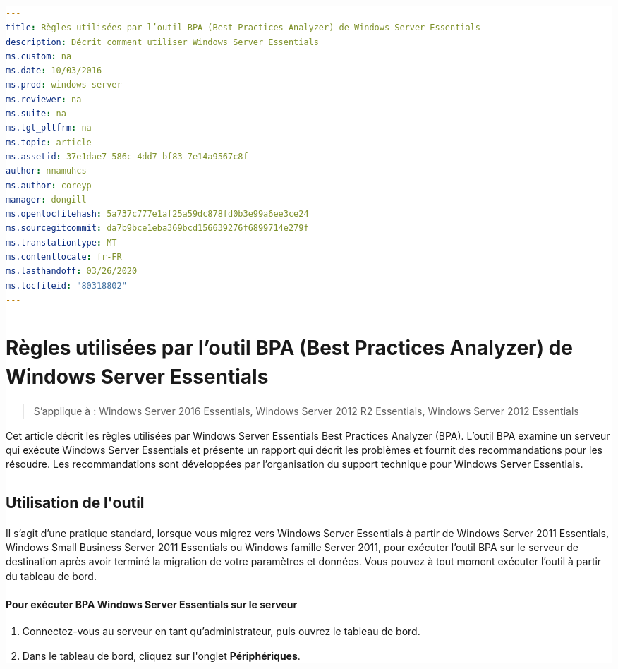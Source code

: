 ```yaml
---
title: Règles utilisées par l’outil BPA (Best Practices Analyzer) de Windows Server Essentials
description: Décrit comment utiliser Windows Server Essentials
ms.custom: na
ms.date: 10/03/2016
ms.prod: windows-server
ms.reviewer: na
ms.suite: na
ms.tgt_pltfrm: na
ms.topic: article
ms.assetid: 37e1dae7-586c-4dd7-bf83-7e14a9567c8f
author: nnamuhcs
ms.author: coreyp
manager: dongill
ms.openlocfilehash: 5a737c777e1af25a59dc878fd0b3e99a6ee3ce24
ms.sourcegitcommit: da7b9bce1eba369bcd156639276f6899714e279f
ms.translationtype: MT
ms.contentlocale: fr-FR
ms.lasthandoff: 03/26/2020
ms.locfileid: "80318802"
---
```

# <a name="rules-used-by-the-windows-server-essentials-best-practices-analyzer-bpa-tool"></a>Règles utilisées par l’outil BPA (Best Practices Analyzer) de Windows Server Essentials

>S’applique à : Windows Server 2016 Essentials, Windows Server 2012 R2 Essentials, Windows Server 2012 Essentials

Cet article décrit les règles utilisées par Windows Server Essentials Best Practices Analyzer (BPA). L’outil BPA examine un serveur qui exécute Windows Server Essentials et présente un rapport qui décrit les problèmes et fournit des recommandations pour les résoudre. Les recommandations sont développées par l’organisation du support technique pour Windows Server Essentials.  
  
## <a name="using-the-tool"></a>Utilisation de l'outil  
 Il s’agit d’une pratique standard, lorsque vous migrez vers Windows Server Essentials à partir de Windows Server 2011 Essentials, Windows Small Business Server 2011 Essentials ou Windows famille Server 2011, pour exécuter l’outil BPA sur le serveur de destination après avoir terminé la migration de votre paramètres et données. Vous pouvez à tout moment exécuter l’outil à partir du tableau de bord.  
  
#### <a name="to-run-the--windows-server-essentials-bpa-on-the-server"></a>Pour exécuter BPA Windows Server Essentials sur le serveur  
  
1.  Connectez-vous au serveur en tant qu’administrateur, puis ouvrez le tableau de bord.  
  
2.  Dans le tableau de bord, cliquez sur l'onglet **Périphériques**.  
  
